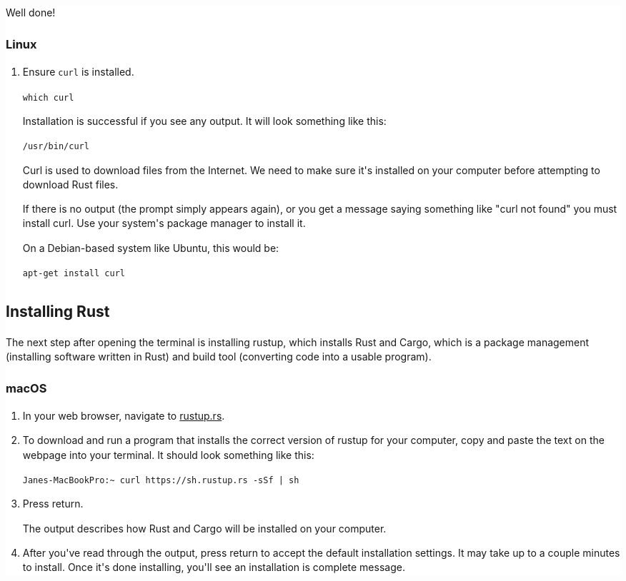 Well done!


### Linux

1.  Ensure `curl` is installed.

    ```
    which curl
    ```

    Installation is successful if you see any output.
    It will look something like this:

    ```
    /usr/bin/curl
    ```

    Curl is used to download files from the Internet.
    We need to make sure it's installed on your computer before attempting to download Rust files.

    If there is no output (the prompt simply appears again), or you get a message saying something like "curl not found" you must install curl.
    Use your system's package manager to install it.

    On a Debian-based system like Ubuntu, this would be:

    ```
    apt-get install curl
    ```

## Installing Rust

The next step after opening the terminal is installing rustup, which installs Rust and Cargo, which is a package management (installing software written in Rust) and build tool (converting code into a usable program).

### macOS

1.  In your web browser, navigate to [rustup.rs](https://rustup.rs).

2.  To download and run a program that installs the correct version of rustup for your computer, copy and paste the text on the webpage into your terminal.
It should look something like this:

    ```
    Janes-MacBookPro:~ curl https://sh.rustup.rs -sSf | sh
    ```

3.  Press return.

    The output describes how Rust and Cargo will be installed on your computer.

4.   After you've read through the output, press return to accept the default installation settings.
    It may take up to a couple minutes to install.
    Once it's done installing, you'll see an installation is complete message.
